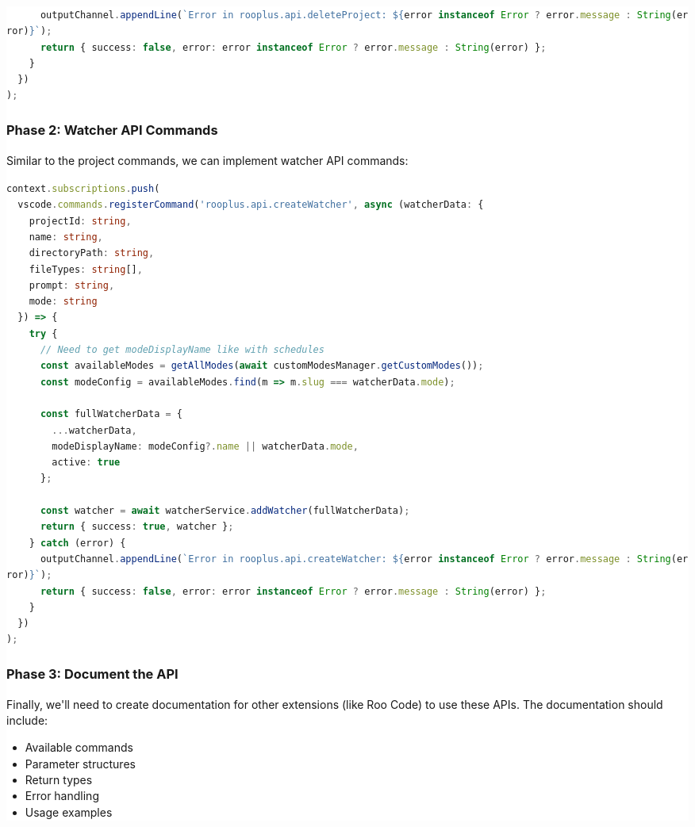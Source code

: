 ```typescript
      outputChannel.appendLine(`Error in rooplus.api.deleteProject: ${error instanceof Error ? error.message : String(error)}`);
      return { success: false, error: error instanceof Error ? error.message : String(error) };
    }
  })
);
```

### Phase 2: Watcher API Commands

Similar to the project commands, we can implement watcher API commands:

```typescript
context.subscriptions.push(
  vscode.commands.registerCommand('rooplus.api.createWatcher', async (watcherData: {
    projectId: string,
    name: string,
    directoryPath: string,
    fileTypes: string[],
    prompt: string,
    mode: string
  }) => {
    try {
      // Need to get modeDisplayName like with schedules
      const availableModes = getAllModes(await customModesManager.getCustomModes());
      const modeConfig = availableModes.find(m => m.slug === watcherData.mode);
      
      const fullWatcherData = {
        ...watcherData,
        modeDisplayName: modeConfig?.name || watcherData.mode,
        active: true
      };
      
      const watcher = await watcherService.addWatcher(fullWatcherData);
      return { success: true, watcher };
    } catch (error) {
      outputChannel.appendLine(`Error in rooplus.api.createWatcher: ${error instanceof Error ? error.message : String(error)}`);
      return { success: false, error: error instanceof Error ? error.message : String(error) };
    }
  })
);
```

### Phase 3: Document the API

Finally, we'll need to create documentation for other extensions (like Roo Code) to use these APIs. The documentation should include:

- Available commands
- Parameter structures
- Return types
- Error handling
- Usage examples
